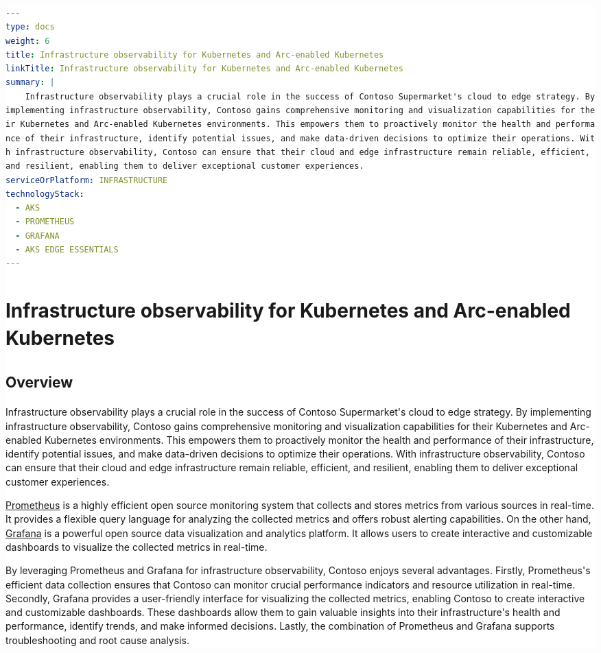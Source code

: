 ```yaml
---
type: docs
weight: 6
title: Infrastructure observability for Kubernetes and Arc-enabled Kubernetes
linkTitle: Infrastructure observability for Kubernetes and Arc-enabled Kubernetes
summary: |
    Infrastructure observability plays a crucial role in the success of Contoso Supermarket's cloud to edge strategy. By implementing infrastructure observability, Contoso gains comprehensive monitoring and visualization capabilities for their Kubernetes and Arc-enabled Kubernetes environments. This empowers them to proactively monitor the health and performance of their infrastructure, identify potential issues, and make data-driven decisions to optimize their operations. With infrastructure observability, Contoso can ensure that their cloud and edge infrastructure remain reliable, efficient, and resilient, enabling them to deliver exceptional customer experiences.
serviceOrPlatform: INFRASTRUCTURE
technologyStack:
  - AKS
  - PROMETHEUS
  - GRAFANA
  - AKS EDGE ESSENTIALS
---
```


# Infrastructure observability for Kubernetes and Arc-enabled Kubernetes

## Overview

Infrastructure observability plays a crucial role in the success of Contoso Supermarket's cloud to edge strategy. By implementing infrastructure observability, Contoso gains comprehensive monitoring and visualization capabilities for their Kubernetes and Arc-enabled Kubernetes environments. This empowers them to proactively monitor the health and performance of their infrastructure, identify potential issues, and make data-driven decisions to optimize their operations. With infrastructure observability, Contoso can ensure that their cloud and edge infrastructure remain reliable, efficient, and resilient, enabling them to deliver exceptional customer experiences.

[Prometheus](https://prometheus.io/) is a highly efficient open source monitoring system that collects and stores metrics from various sources in real-time. It provides a flexible query language for analyzing the collected metrics and offers robust alerting capabilities. On the other hand, [Grafana](https://grafana.com/) is a powerful open source data visualization and analytics platform. It allows users to create interactive and customizable dashboards to visualize the collected metrics in real-time.

By leveraging Prometheus and Grafana for infrastructure observability, Contoso enjoys several advantages. Firstly, Prometheus's efficient data collection ensures that Contoso can monitor crucial performance indicators and resource utilization in real-time. Secondly, Grafana provides a user-friendly interface for visualizing the collected metrics, enabling Contoso to create interactive and customizable dashboards. These dashboards allow them to gain valuable insights into their infrastructure's health and performance, identify trends, and make informed decisions. Lastly, the combination of Prometheus and Grafana supports troubleshooting and root cause analysis.

